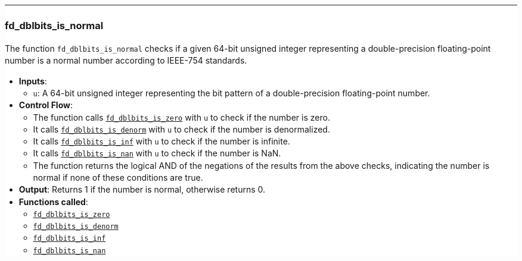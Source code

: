 
---
### fd\_dblbits\_is\_normal
The function `fd_dblbits_is_normal` checks if a given 64-bit unsigned integer representing a double-precision floating-point number is a normal number according to IEEE-754 standards.
- **Inputs**:
    - `u`: A 64-bit unsigned integer representing the bit pattern of a double-precision floating-point number.
- **Control Flow**:
    - The function calls [`fd_dblbits_is_zero`](#fd_dblbits_is_zero) with `u` to check if the number is zero.
    - It calls [`fd_dblbits_is_denorm`](#fd_dblbits_is_denorm) with `u` to check if the number is denormalized.
    - It calls [`fd_dblbits_is_inf`](#fd_dblbits_is_inf) with `u` to check if the number is infinite.
    - It calls [`fd_dblbits_is_nan`](#fd_dblbits_is_nan) with `u` to check if the number is NaN.
    - The function returns the logical AND of the negations of the results from the above checks, indicating the number is normal if none of these conditions are true.
- **Output**: Returns 1 if the number is normal, otherwise returns 0.
- **Functions called**:
    - [`fd_dblbits_is_zero`](#fd_dblbits_is_zero)
    - [`fd_dblbits_is_denorm`](#fd_dblbits_is_denorm)
    - [`fd_dblbits_is_inf`](#fd_dblbits_is_inf)
    - [`fd_dblbits_is_nan`](#fd_dblbits_is_nan)


